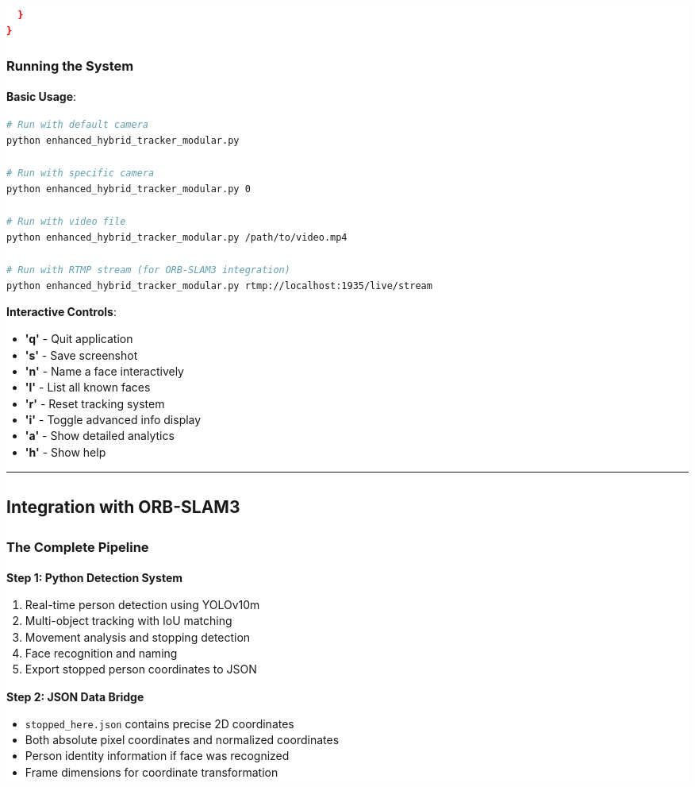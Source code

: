 ```json
  }
}
```

### Running the System

**Basic Usage**:

```bash
# Run with default camera
python enhanced_hybrid_tracker_modular.py

# Run with specific camera
python enhanced_hybrid_tracker_modular.py 0

# Run with video file
python enhanced_hybrid_tracker_modular.py /path/to/video.mp4

# Run with RTMP stream (for ORB-SLAM3 integration)
python enhanced_hybrid_tracker_modular.py rtmp://localhost:1935/live/stream
```

**Interactive Controls**:

- **'q'** - Quit application
- **'s'** - Save screenshot
- **'n'** - Name a face interactively
- **'l'** - List all known faces
- **'r'** - Reset tracking system
- **'i'** - Toggle advanced info display
- **'a'** - Show detailed analytics
- **'h'** - Show help

---

## Integration with ORB-SLAM3

### The Complete Pipeline

**Step 1: Python Detection System**

1. Real-time person detection using YOLOv10m
2. Multi-object tracking with IoU matching
3. Movement analysis and stopping detection
4. Face recognition and naming
5. Export stopped person coordinates to JSON

**Step 2: JSON Data Bridge**

- `stopped_here.json` contains precise 2D coordinates
- Both absolute pixel coordinates and normalized coordinates
- Person identity information if face was recognized
- Frame dimensions for coordinate transformation
